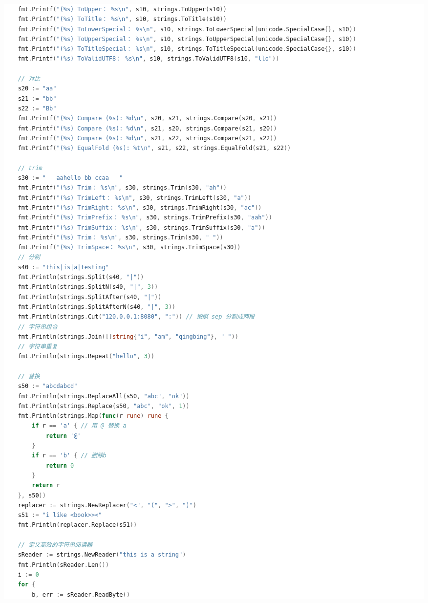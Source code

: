 ```go
	fmt.Printf("(%s) ToUpper： %s\n", s10, strings.ToUpper(s10))
	fmt.Printf("(%s) ToTitle： %s\n", s10, strings.ToTitle(s10))
	fmt.Printf("(%s) ToLowerSpecial： %s\n", s10, strings.ToLowerSpecial(unicode.SpecialCase{}, s10))
	fmt.Printf("(%s) ToUpperSpecial： %s\n", s10, strings.ToUpperSpecial(unicode.SpecialCase{}, s10))
	fmt.Printf("(%s) ToTitleSpecial： %s\n", s10, strings.ToTitleSpecial(unicode.SpecialCase{}, s10))
	fmt.Printf("(%s) ToValidUTF8： %s\n", s10, strings.ToValidUTF8(s10, "llo"))

	// 对比
	s20 := "aa"
	s21 := "bb"
	s22 := "Bb"
	fmt.Printf("(%s) Compare (%s): %d\n", s20, s21, strings.Compare(s20, s21))
	fmt.Printf("(%s) Compare (%s): %d\n", s21, s20, strings.Compare(s21, s20))
	fmt.Printf("(%s) Compare (%s): %d\n", s21, s22, strings.Compare(s21, s22))
	fmt.Printf("(%s) EqualFold (%s): %t\n", s21, s22, strings.EqualFold(s21, s22))

	// trim
	s30 := "   aahello bb ccaa   "
	fmt.Printf("(%s) Trim： %s\n", s30, strings.Trim(s30, "ah"))
	fmt.Printf("(%s) TrimLeft： %s\n", s30, strings.TrimLeft(s30, "a"))
	fmt.Printf("(%s) TrimRight： %s\n", s30, strings.TrimRight(s30, "ac"))
	fmt.Printf("(%s) TrimPrefix： %s\n", s30, strings.TrimPrefix(s30, "aah"))
	fmt.Printf("(%s) TrimSuffix： %s\n", s30, strings.TrimSuffix(s30, "a"))
	fmt.Printf("(%s) Trim： %s\n", s30, strings.Trim(s30, " "))
	fmt.Printf("(%s) TrimSpace： %s\n", s30, strings.TrimSpace(s30))
	// 分割
	s40 := "this|is|a|testing"
	fmt.Println(strings.Split(s40, "|"))
	fmt.Println(strings.SplitN(s40, "|", 3))
	fmt.Println(strings.SplitAfter(s40, "|"))
	fmt.Println(strings.SplitAfterN(s40, "|", 3))
	fmt.Println(strings.Cut("120.0.0.1:8080", ":")) // 按照 sep 分割成两段
	// 字符串组合
	fmt.Println(strings.Join([]string{"i", "am", "qingbing"}, " "))
	// 字符串重复
	fmt.Println(strings.Repeat("hello", 3))

	// 替换
	s50 := "abcdabcd"
	fmt.Println(strings.ReplaceAll(s50, "abc", "ok"))
	fmt.Println(strings.Replace(s50, "abc", "ok", 1))
	fmt.Println(strings.Map(func(r rune) rune {
		if r == 'a' { // 用 @ 替换 a
			return '@'
		}
		if r == 'b' { // 删除b
			return 0
		}
		return r
	}, s50))
	replacer := strings.NewReplacer("<", "(", ">", ")")
	s51 := "i like <book>><"
	fmt.Println(replacer.Replace(s51))

	// 定义高效的字符串阅读器
	sReader := strings.NewReader("this is a string")
	fmt.Println(sReader.Len())
	i := 0
	for {
		b, err := sReader.ReadByte()
```